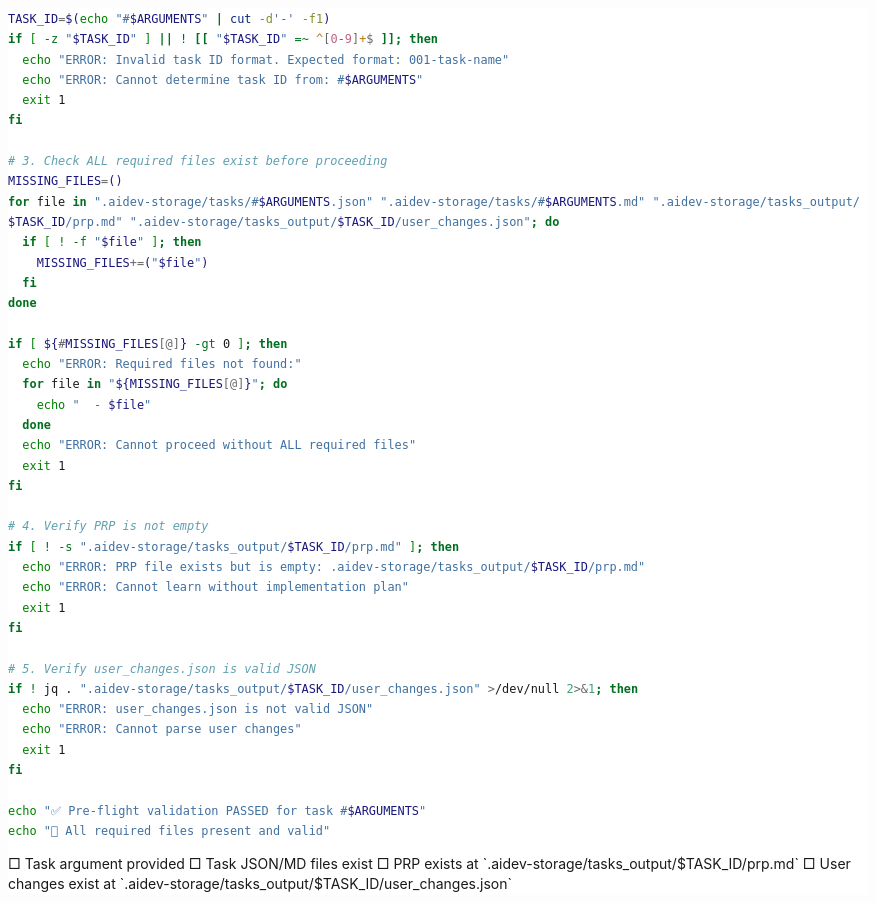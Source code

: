 ```bash
TASK_ID=$(echo "#$ARGUMENTS" | cut -d'-' -f1)
if [ -z "$TASK_ID" ] || ! [[ "$TASK_ID" =~ ^[0-9]+$ ]]; then
  echo "ERROR: Invalid task ID format. Expected format: 001-task-name"
  echo "ERROR: Cannot determine task ID from: #$ARGUMENTS"
  exit 1
fi

# 3. Check ALL required files exist before proceeding
MISSING_FILES=()
for file in ".aidev-storage/tasks/#$ARGUMENTS.json" ".aidev-storage/tasks/#$ARGUMENTS.md" ".aidev-storage/tasks_output/$TASK_ID/prp.md" ".aidev-storage/tasks_output/$TASK_ID/user_changes.json"; do
  if [ ! -f "$file" ]; then
    MISSING_FILES+=("$file")
  fi
done

if [ ${#MISSING_FILES[@]} -gt 0 ]; then
  echo "ERROR: Required files not found:"
  for file in "${MISSING_FILES[@]}"; do
    echo "  - $file"
  done
  echo "ERROR: Cannot proceed without ALL required files"
  exit 1
fi

# 4. Verify PRP is not empty
if [ ! -s ".aidev-storage/tasks_output/$TASK_ID/prp.md" ]; then
  echo "ERROR: PRP file exists but is empty: .aidev-storage/tasks_output/$TASK_ID/prp.md"
  echo "ERROR: Cannot learn without implementation plan"
  exit 1
fi

# 5. Verify user_changes.json is valid JSON
if ! jq . ".aidev-storage/tasks_output/$TASK_ID/user_changes.json" >/dev/null 2>&1; then
  echo "ERROR: user_changes.json is not valid JSON"
  echo "ERROR: Cannot parse user changes"
  exit 1
fi

echo "✅ Pre-flight validation PASSED for task #$ARGUMENTS"
echo "📁 All required files present and valid"
```

<pre-flight-validation>
<mandatory-checks>
  □ Task argument provided
  □ Task JSON/MD files exist
  □ PRP exists at `.aidev-storage/tasks_output/$TASK_ID/prp.md`
  □ User changes exist at `.aidev-storage/tasks_output/$TASK_ID/user_changes.json`
</mandatory-checks>
</pre-flight-validation>
